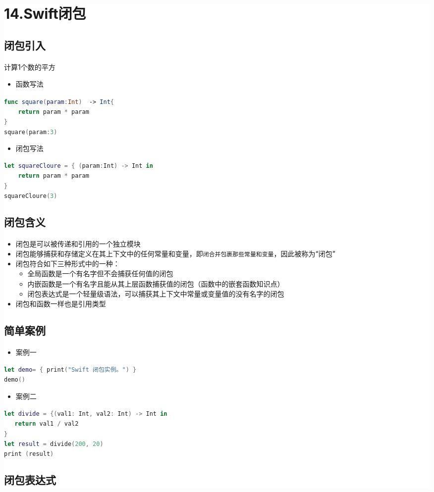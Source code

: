 # 14.Swift闭包

## 闭包引入

计算1个数的平方

- 函数写法

```swift
func square(param:Int)  -> Int{  
    return param * param
}
square(param:3)
```

- 闭包写法

```swift
let squareCloure = { (param:Int) -> Int in
    return param * param
}
squareCloure(3)
```

## 闭包含义

- 闭包是可以被传递和引用的一个独立模块
- 闭包能够捕获和存储定义在其上下文中的任何常量和变量，即`闭合并包裹那些常量和变量`，因此被称为“闭包”
- 闭包符合如下三种形式中的一种：
  - 全局函数是一个有名字但不会捕获任何值的闭包
  - 内嵌函数是一个有名字且能从其上层函数捕获值的闭包（函数中的嵌套函数知识点）
  - 闭包表达式是一个轻量级语法，可以捕获其上下文中常量或变量值的没有名字的闭包
- 闭包和函数一样也是引用类型

## 简单案例

- 案例一

```swift
let demo= { print("Swift 闭包实例。") }
demo()
```

- 案例二

```swift
let divide = {(val1: Int, val2: Int) -> Int in 
   return val1 / val2 
}
let result = divide(200, 20)
print (result)
```

## 闭包表达式
